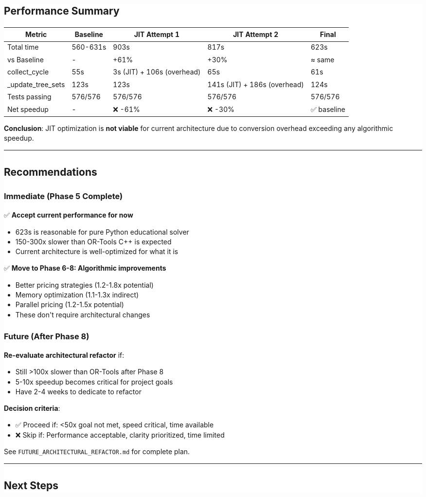
## Performance Summary

| Metric | Baseline | JIT Attempt 1 | JIT Attempt 2 | Final |
|--------|----------|---------------|---------------|-------|
| Total time | 560-631s | 903s | 817s | 623s |
| vs Baseline | - | +61% | +30% | ≈ same |
| collect_cycle | 55s | 3s (JIT) + 106s (overhead) | 65s | 61s |
| _update_tree_sets | 123s | 123s | 141s (JIT) + 186s (overhead) | 124s |
| Tests passing | 576/576 | 576/576 | 576/576 | 576/576 |
| Net speedup | - | ❌ -61% | ❌ -30% | ✅ baseline |

**Conclusion**: JIT optimization is **not viable** for current architecture due to conversion overhead exceeding any algorithmic speedup.

---

## Recommendations

### Immediate (Phase 5 Complete)

✅ **Accept current performance for now**
- 623s is reasonable for pure Python educational solver
- 150-300x slower than OR-Tools C++ is expected
- Current architecture is well-optimized for what it is

✅ **Move to Phase 6-8: Algorithmic improvements**
- Better pricing strategies (1.2-1.8x potential)
- Memory optimization (1.1-1.3x indirect)
- Parallel pricing (1.2-1.5x potential)
- These don't require architectural changes

### Future (After Phase 8)

**Re-evaluate architectural refactor** if:
- Still >100x slower than OR-Tools after Phase 8
- 5-10x speedup becomes critical for project goals
- Have 2-4 weeks to dedicate to refactor

**Decision criteria**:
- ✅ Proceed if: <50x goal not met, speed critical, time available
- ❌ Skip if: Performance acceptable, clarity prioritized, time limited

See `FUTURE_ARCHITECTURAL_REFACTOR.md` for complete plan.

---

## Next Steps

